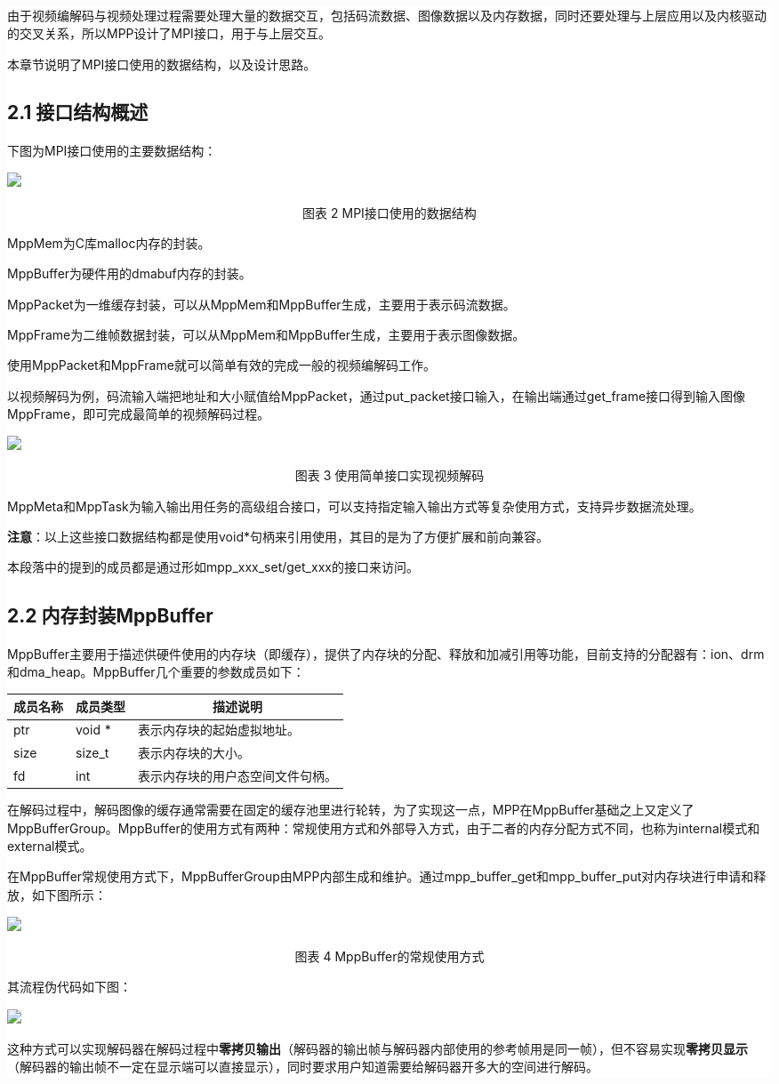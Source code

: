 由于视频编解码与视频处理过程需要处理大量的数据交互，包括码流数据、图像数据以及内存数据，同时还要处理与上层应用以及内核驱动的交叉关系，所以MPP设计了MPI接口，用于与上层交互。

本章节说明了MPI接口使用的数据结构，以及设计思路。

## 2.1 接口结构概述

下图为MPI接口使用的主要数据结构：

![](media/Figure02_Data_structure_used_in_MPI_interface.png)
<center>图表 2 MPI接口使用的数据结构</center>

MppMem为C库malloc内存的封装。

MppBuffer为硬件用的dmabuf内存的封装。

MppPacket为一维缓存封装，可以从MppMem和MppBuffer生成，主要用于表示码流数据。

MppFrame为二维帧数据封装，可以从MppMem和MppBuffer生成，主要用于表示图像数据。

使用MppPacket和MppFrame就可以简单有效的完成一般的视频编解码工作。

以视频解码为例，码流输入端把地址和大小赋值给MppPacket，通过put_packet接口输入，在输出端通过get_frame接口得到输入图像MppFrame，即可完成最简单的视频解码过程。

![](media/Figure03_Use_simple_interface_to_realize_video_decoding.png)
<center>图表 3 使用简单接口实现视频解码</center>

MppMeta和MppTask为输入输出用任务的高级组合接口，可以支持指定输入输出方式等复杂使用方式，支持异步数据流处理。

**注意**：以上这些接口数据结构都是使用void\*句柄来引用使用，其目的是为了方便扩展和前向兼容。

本段落中的提到的成员都是通过形如mpp_xxx_set/get_xxx的接口来访问。

## 2.2 内存封装MppBuffer

MppBuffer主要用于描述供硬件使用的内存块（即缓存），提供了内存块的分配、释放和加减引用等功能，目前支持的分配器有：ion、drm和dma_heap。MppBuffer几个重要的参数成员如下：

| 成员名称 | 成员类型 | 描述说明                         |
|----------|----------|----------------------------------|
| ptr      | void \*  | 表示内存块的起始虚拟地址。       |
| size     | size_t   | 表示内存块的大小。               |
| fd       | int      | 表示内存块的用户态空间文件句柄。 |

在解码过程中，解码图像的缓存通常需要在固定的缓存池里进行轮转，为了实现这一点，MPP在MppBuffer基础之上又定义了MppBufferGroup。MppBuffer的使用方式有两种：常规使用方式和外部导入方式，由于二者的内存分配方式不同，也称为internal模式和external模式。

在MppBuffer常规使用方式下，MppBufferGroup由MPP内部生成和维护。通过mpp_buffer_get和mpp_buffer_put对内存块进行申请和释放，如下图所示：

![](media/Figure04_Normal_usage_of_MppBuffer.png)
<center>图表 4 MppBuffer的常规使用方式</center>

其流程伪代码如下图：

![](media/Rockchip_Developer_Guide_MPP/MPP_procedure_pseudo_code_of_normal_usage.png)

这种方式可以实现解码器在解码过程中**零拷贝输出**（解码器的输出帧与解码器内部使用的参考帧用是同一帧），但不容易实现**零拷贝显示**（解码器的输出帧不一定在显示端可以直接显示），同时要求用户知道需要给解码器开多大的空间进行解码。
